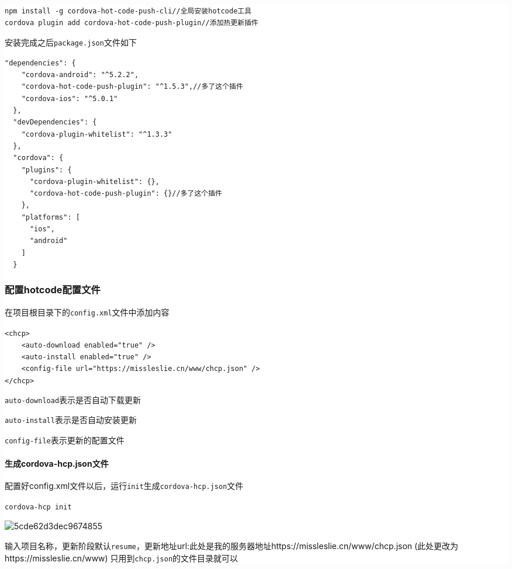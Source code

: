 ```
npm install -g cordova-hot-code-push-cli//全局安装hotcode工具
cordova plugin add cordova-hot-code-push-plugin//添加热更新插件
```

安装完成之后`package.json`文件如下

```
"dependencies": {
    "cordova-android": "^5.2.2",
    "cordova-hot-code-push-plugin": "^1.5.3",//多了这个插件
    "cordova-ios": "^5.0.1"
  },
  "devDependencies": {
    "cordova-plugin-whitelist": "^1.3.3"
  },
  "cordova": {
    "plugins": {
      "cordova-plugin-whitelist": {},
      "cordova-hot-code-push-plugin": {}//多了这个插件
    },
    "platforms": [
      "ios",
      "android"
    ]
  }
```

### 配置hotcode配置文件

在项目根目录下的`config.xml`文件中添加内容

```
<chcp>
    <auto-download enabled="true" />
    <auto-install enabled="true" />
    <config-file url="https://missleslie.cn/www/chcp.json" />
</chcp>
```

`auto-download`表示是否自动下载更新

`auto-install`表示是否自动安装更新

`config-file`表示更新的配置文件

#### 生成cordova-hcp.json文件

配置好config.xml文件以后，运行`init`生成`cordova-hcp.json`文件

```
cordova-hcp init
```

![5cde62d3dec9674855](https://i.loli.net/2019/05/17/5cde62d3dec9674855.jpg)

输入项目名称，更新阶段默认`resume`，更新地址url:此处是我的服务器地址https://missleslie.cn/www/chcp.json  (此处更改为https://missleslie.cn/www) 只用到`chcp.json`的文件目录就可以
